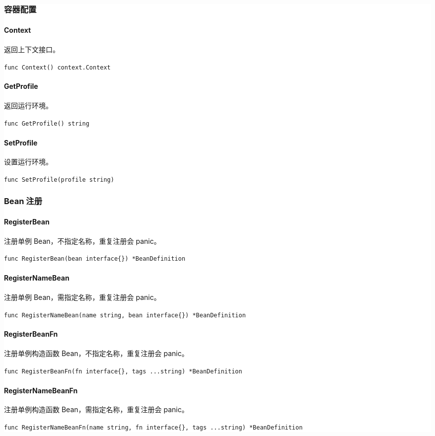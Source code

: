 ### 容器配置

#### Context

返回上下文接口。

```
func Context() context.Context
```

#### GetProfile

返回运行环境。

```
func GetProfile() string
```

#### SetProfile

设置运行环境。

```
func SetProfile(profile string)
```

### Bean 注册

#### RegisterBean

注册单例 Bean，不指定名称，重复注册会 panic。

```
func RegisterBean(bean interface{}) *BeanDefinition
```

#### RegisterNameBean

注册单例 Bean，需指定名称，重复注册会 panic。

```
func RegisterNameBean(name string, bean interface{}) *BeanDefinition
```

#### RegisterBeanFn

注册单例构造函数 Bean，不指定名称，重复注册会 panic。

```
func RegisterBeanFn(fn interface{}, tags ...string) *BeanDefinition
```

#### RegisterNameBeanFn

注册单例构造函数 Bean，需指定名称，重复注册会 panic。

```
func RegisterNameBeanFn(name string, fn interface{}, tags ...string) *BeanDefinition
```

